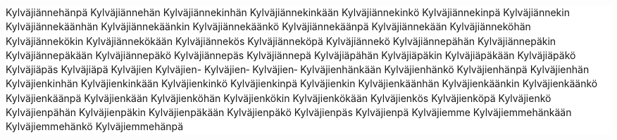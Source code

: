 Kylväjiännehänpä
Kylväjiännehän
Kylväjiännekinhän
Kylväjiännekinkään
Kylväjiännekinkö
Kylväjiännekinpä
Kylväjiännekin
Kylväjiännekäänhän
Kylväjiännekäänkin
Kylväjiännekäänkö
Kylväjiännekäänpä
Kylväjiännekään
Kylväjiänneköhän
Kylväjiännekökin
Kylväjiännekökään
Kylväjiännekös
Kylväjiänneköpä
Kylväjiännekö
Kylväjiännepähän
Kylväjiännepäkin
Kylväjiännepäkään
Kylväjiännepäkö
Kylväjiännepäs
Kylväjiännepä
Kylväjiäpähän
Kylväjiäpäkin
Kylväjiäpäkään
Kylväjiäpäkö
Kylväjiäpäs
Kylväjiäpä
Kylväjien
Kylväjien-
Kylväjien‐
Kylväjien‑
Kylväjienhänkään
Kylväjienhänkö
Kylväjienhänpä
Kylväjienhän
Kylväjienkinhän
Kylväjienkinkään
Kylväjienkinkö
Kylväjienkinpä
Kylväjienkin
Kylväjienkäänhän
Kylväjienkäänkin
Kylväjienkäänkö
Kylväjienkäänpä
Kylväjienkään
Kylväjienköhän
Kylväjienkökin
Kylväjienkökään
Kylväjienkös
Kylväjienköpä
Kylväjienkö
Kylväjienpähän
Kylväjienpäkin
Kylväjienpäkään
Kylväjienpäkö
Kylväjienpäs
Kylväjienpä
Kylväjiemme
Kylväjiemmehänkään
Kylväjiemmehänkö
Kylväjiemmehänpä
